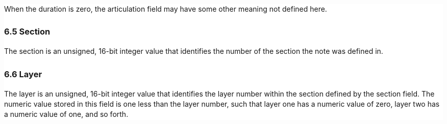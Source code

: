 When the duration is zero, the articulation field may have some other meaning not defined here.

### <span id="mds6p5">6.5 Section</span>

The section is an unsigned, 16-bit integer value that identifies the number of the section the note was defined in.

### <span id="mds6p6">6.6 Layer</span>

The layer is an unsigned, 16-bit integer value that identifies the layer number within the section defined by the section field.  The numeric value stored in this field is one less than the layer number, such that layer one has a numeric value of zero, layer two has a numeric value of one, and so forth.
